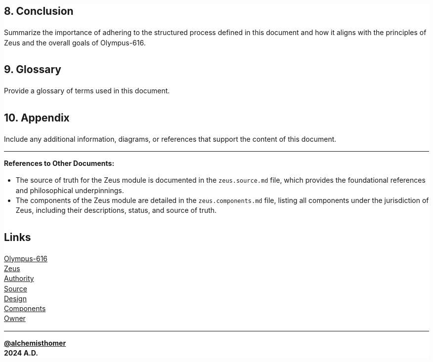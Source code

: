 ## 8. Conclusion
Summarize the importance of adhering to the structured process defined in this document and how it aligns with the principles of Zeus and the overall goals of Olympus-616.

## 9. Glossary
Provide a glossary of terms used in this document.

## 10. Appendix
Include any additional information, diagrams, or references that support the content of this document.

---

**References to Other Documents:**
- The source of truth for the Zeus module is documented in the `zeus.source.md` file, which provides the foundational references and philosophical underpinnings.
- The components of the Zeus module are detailed in the `zeus.components.md` file, listing all components under the jurisdiction of Zeus, including their descriptions, status, and source of truth.

## Links
[Olympus-616](../../README.md)  
[Zeus](README.md)  
[Authority](../zeus/zeus.components.md)  
[Source](zeus.source.md)  
[Design](zeus.design.md)  
[Components](zeus.components.md)  
[Owner](https://github.com/alchemisthomer)  
***
**[@alchemisthomer](https://github.com/alchemisthomer)  
2024 A.D.**
